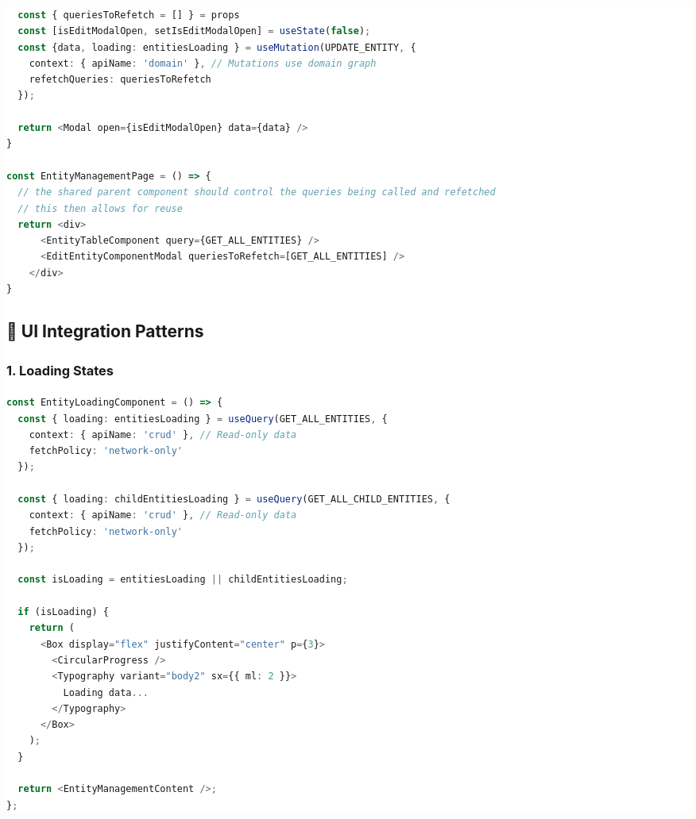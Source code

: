 ```typescript
  const { queriesToRefetch = [] } = props
  const [isEditModalOpen, setIsEditModalOpen] = useState(false);
  const {data, loading: entitiesLoading } = useMutation(UPDATE_ENTITY, {
    context: { apiName: 'domain' }, // Mutations use domain graph
    refetchQueries: queriesToRefetch
  });

  return <Modal open={isEditModalOpen} data={data} />
}

const EntityManagementPage = () => {
  // the shared parent component should control the queries being called and refetched
  // this then allows for reuse
  return <div>
      <EntityTableComponent query={GET_ALL_ENTITIES} />
      <EditEntityComponentModal queriesToRefetch=[GET_ALL_ENTITIES] />
    </div>
}
```

## 🎨 UI Integration Patterns

### 1. Loading States

```typescript
const EntityLoadingComponent = () => {
  const { loading: entitiesLoading } = useQuery(GET_ALL_ENTITIES, {
    context: { apiName: 'crud' }, // Read-only data
    fetchPolicy: 'network-only'
  });

  const { loading: childEntitiesLoading } = useQuery(GET_ALL_CHILD_ENTITIES, {
    context: { apiName: 'crud' }, // Read-only data
    fetchPolicy: 'network-only'
  });

  const isLoading = entitiesLoading || childEntitiesLoading;

  if (isLoading) {
    return (
      <Box display="flex" justifyContent="center" p={3}>
        <CircularProgress />
        <Typography variant="body2" sx={{ ml: 2 }}>
          Loading data...
        </Typography>
      </Box>
    );
  }

  return <EntityManagementContent />;
};
```

